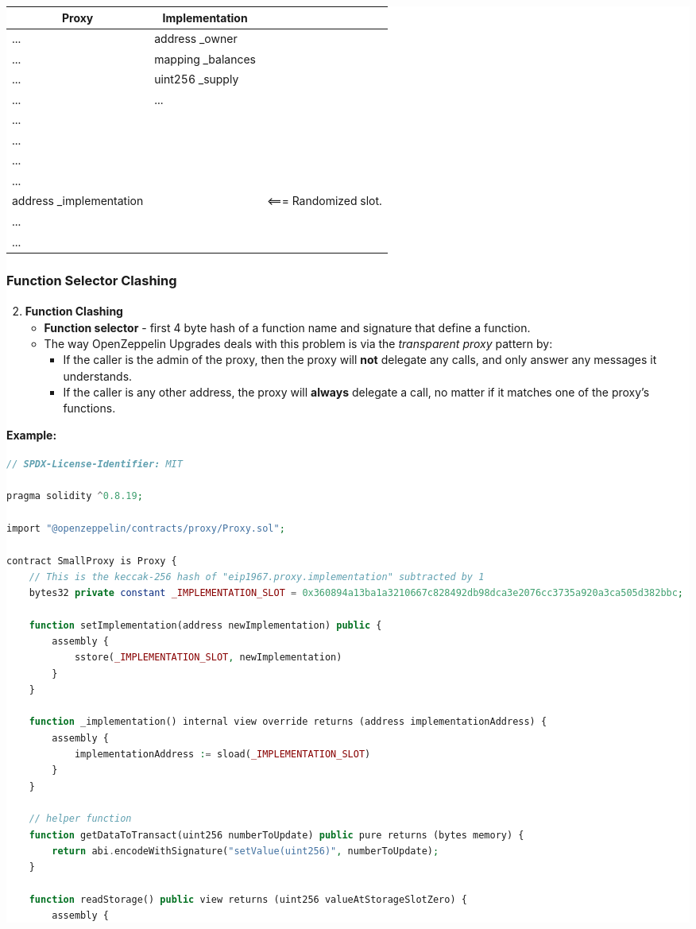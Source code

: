 | Proxy | Implementation |  |
| ---- | ---- | ---- |
| ... | address _owner |  |
| ... | mapping _balances |  |
| ... | uint256 _supply |  |
| ... | ... |  |
| ... |  |  |
| ... |  |  |
| ... |  |  |
| ... |  |  |
| address _implementation |  | <=== Randomized slot. |
| ... |  |  |
| ... |  |  |
### Function Selector Clashing 

2. **Function Clashing**
	- **Function selector** - first 4 byte hash of a function name and signature that define a function.
	- The way OpenZeppelin Upgrades deals with this problem is via the _transparent proxy_ pattern by:
		- If the caller is the admin of the proxy, then the proxy will **not** delegate any calls, and only answer any messages it understands.
		- If the caller is any other address, the proxy will **always** delegate a call, no matter if it matches one of the proxy’s functions.

**Example:**
```php
// SPDX-License-Identifier: MIT

pragma solidity ^0.8.19;

import "@openzeppelin/contracts/proxy/Proxy.sol";

contract SmallProxy is Proxy {
    // This is the keccak-256 hash of "eip1967.proxy.implementation" subtracted by 1
    bytes32 private constant _IMPLEMENTATION_SLOT = 0x360894a13ba1a3210667c828492db98dca3e2076cc3735a920a3ca505d382bbc;

    function setImplementation(address newImplementation) public {
        assembly {
            sstore(_IMPLEMENTATION_SLOT, newImplementation)
        }
    }

    function _implementation() internal view override returns (address implementationAddress) {
        assembly {
            implementationAddress := sload(_IMPLEMENTATION_SLOT)
        }
    }

    // helper function
    function getDataToTransact(uint256 numberToUpdate) public pure returns (bytes memory) {
        return abi.encodeWithSignature("setValue(uint256)", numberToUpdate);
    }

    function readStorage() public view returns (uint256 valueAtStorageSlotZero) {
        assembly {
```